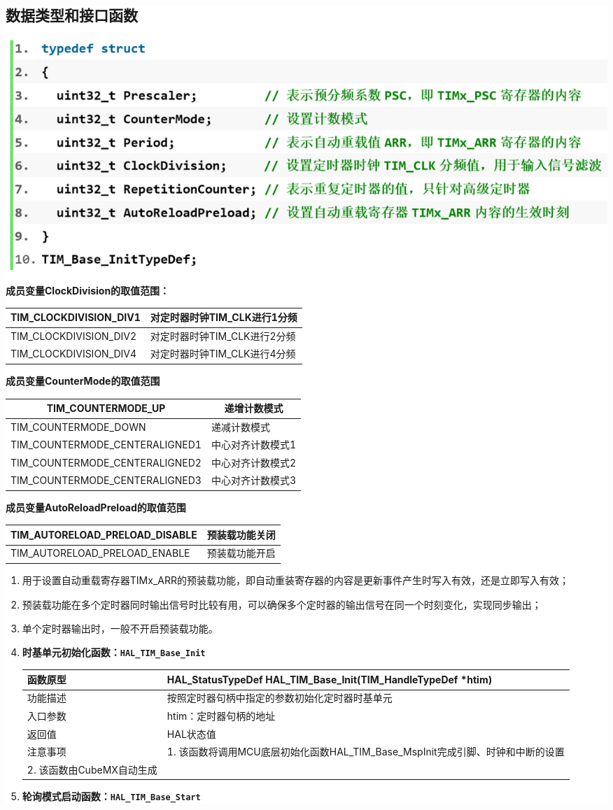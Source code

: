 ## **数据类型和接口函数**

![Untitled](%E5%AE%9A%E6%97%B6%E5%99%A8%E5%AE%9A%E6%97%B6%E8%AE%A1%E6%95%B0%E5%8A%9F%E8%83%BD/Untitled%209.png)

**成员变量ClockDivision的取值范围：**

| TIM_CLOCKDIVISION_DIV1 | 对定时器时钟TIM_CLK进行1分频 |
| --- | --- |
| TIM_CLOCKDIVISION_DIV2  | 对定时器时钟TIM_CLK进行2分频 |
| TIM_CLOCKDIVISION_DIV4 | 对定时器时钟TIM_CLK进行4分频 |

**成员变量CounterMode的取值范围**

| TIM_COUNTERMODE_UP | 递增计数模式 |
| --- | --- |
| TIM_COUNTERMODE_DOWN | 递减计数模式 |
| TIM_COUNTERMODE_CENTERALIGNED1 | 中心对齐计数模式1 |
| TIM_COUNTERMODE_CENTERALIGNED2 | 中心对齐计数模式2 |
| TIM_COUNTERMODE_CENTERALIGNED3 | 中心对齐计数模式3 |

**成员变量AutoReloadPreload的取值范围**

| TIM_AUTORELOAD_PRELOAD_DISABLE | 预装载功能关闭 |
| --- | --- |
| TIM_AUTORELOAD_PRELOAD_ENABLE | 预装载功能开启 |
1. 用于设置自动重载寄存器TIMx_ARR的预装载功能，即自动重装寄存器的内容是更新事件产生时写入有效，还是立即写入有效；
2. 预装载功能在多个定时器同时输出信号时比较有用，可以确保多个定时器的输出信号在同一个时刻变化，实现同步输出；
3. 单个定时器输出时，一般不开启预装载功能。

1. **时基单元初始化函数：`HAL_TIM_Base_Init`**
   
   
    | 函数原型 | HAL_StatusTypeDef HAL_TIM_Base_Init(TIM_HandleTypeDef *htim)  |
    | --- | --- |
    | 功能描述 | 按照定时器句柄中指定的参数初始化定时器时基单元 |
    | 入口参数 | htim：定时器句柄的地址 |
    | 返回值 | HAL状态值 |
    | 注意事项 | 1. 该函数将调用MCU底层初始化函数HAL_TIM_Base_MspInit完成引脚、时钟和中断的设置
    2. 该函数由CubeMX自动生成 |
2. **轮询模式启动函数：`HAL_TIM_Base_Start`**
   